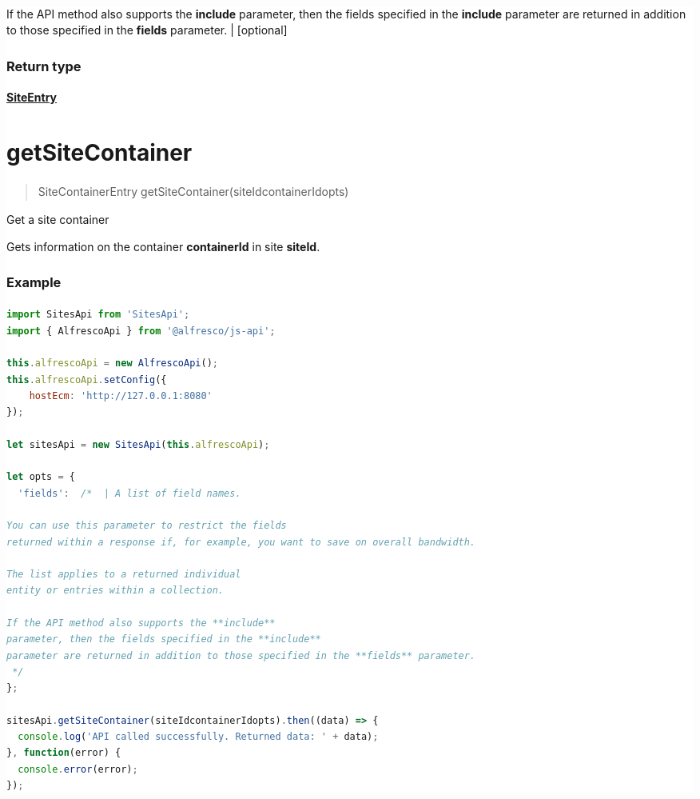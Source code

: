 If the API method also supports the **include**
parameter, then the fields specified in the **include**
parameter are returned in addition to those specified in the **fields** parameter.
 | [optional] 

### Return type

[**SiteEntry**](SiteEntry.md)

<a name="getSiteContainer"></a>
# **getSiteContainer**
> SiteContainerEntry getSiteContainer(siteIdcontainerIdopts)

Get a site container

Gets information on the container **containerId** in site **siteId**.

### Example
```javascript
import SitesApi from 'SitesApi';
import { AlfrescoApi } from '@alfresco/js-api';

this.alfrescoApi = new AlfrescoApi();
this.alfrescoApi.setConfig({
    hostEcm: 'http://127.0.0.1:8080'
});

let sitesApi = new SitesApi(this.alfrescoApi);

let opts = { 
  'fields':  /*  | A list of field names.

You can use this parameter to restrict the fields
returned within a response if, for example, you want to save on overall bandwidth.

The list applies to a returned individual
entity or entries within a collection.

If the API method also supports the **include**
parameter, then the fields specified in the **include**
parameter are returned in addition to those specified in the **fields** parameter.
 */
};

sitesApi.getSiteContainer(siteIdcontainerIdopts).then((data) => {
  console.log('API called successfully. Returned data: ' + data);
}, function(error) {
  console.error(error);
});

```

